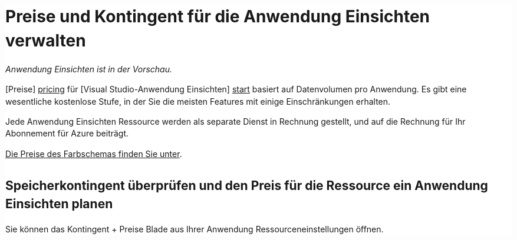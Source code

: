 <properties 
    pageTitle="Preise und Kontingent für die Anwendung Einsichten verwalten | Microsoft Azure" 
    description="Wählen Sie den Preisplan, die, den Sie werden Datenmengen verwalten benötigen," 
    services="application-insights" 
    documentationCenter=""
    authors="alancameronwills" 
    manager="douge"/>

<tags 
    ms.service="application-insights" 
    ms.workload="tbd" 
    ms.tgt_pltfrm="ibiza" 
    ms.devlang="na" 
    ms.topic="article" 
    ms.date="10/13/2016" 
    ms.author="awills"/>

# <a name="manage-pricing-and-quota-for-application-insights"></a>Preise und Kontingent für die Anwendung Einsichten verwalten

*Anwendung Einsichten ist in der Vorschau.*

[Preise] [ pricing] für [Visual Studio-Anwendung Einsichten] [ start] basiert auf Datenvolumen pro Anwendung. Es gibt eine wesentliche kostenlose Stufe, in der Sie die meisten Features mit einige Einschränkungen erhalten.

Jede Anwendung Einsichten Ressource werden als separate Dienst in Rechnung gestellt, und auf die Rechnung für Ihr Abonnement für Azure beiträgt.

[Die Preise des Farbschemas finden Sie unter][pricing].

## <a name="review-quota-and-price-plan-for-your-application-insights-resource"></a>Speicherkontingent überprüfen und den Preis für die Ressource ein Anwendung Einsichten planen

Sie können das Kontingent + Preise Blade aus Ihrer Anwendung Ressourceneinstellungen öffnen.


[api]: app-insights-api-custom-events-metrics.md
[apiproperties]: app-insights-api-custom-events-metrics.md#properties
[start]: app-insights-overview.md
[pricing]: http://azure.microsoft.com/pricing/details/application-insights/